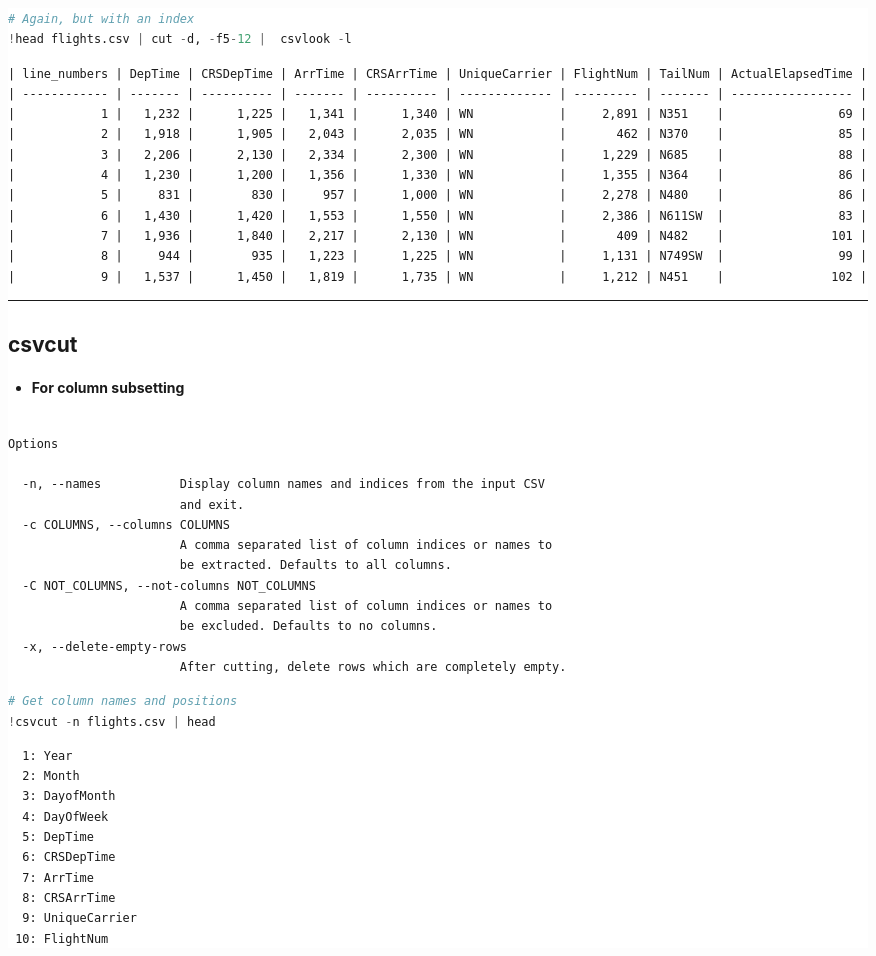 
```python
# Again, but with an index
!head flights.csv | cut -d, -f5-12 |  csvlook -l
```

    | line_numbers | DepTime | CRSDepTime | ArrTime | CRSArrTime | UniqueCarrier | FlightNum | TailNum | ActualElapsedTime |
    | ------------ | ------- | ---------- | ------- | ---------- | ------------- | --------- | ------- | ----------------- |
    |            1 |   1,232 |      1,225 |   1,341 |      1,340 | WN            |     2,891 | N351    |                69 |
    |            2 |   1,918 |      1,905 |   2,043 |      2,035 | WN            |       462 | N370    |                85 |
    |            3 |   2,206 |      2,130 |   2,334 |      2,300 | WN            |     1,229 | N685    |                88 |
    |            4 |   1,230 |      1,200 |   1,356 |      1,330 | WN            |     1,355 | N364    |                86 |
    |            5 |     831 |        830 |     957 |      1,000 | WN            |     2,278 | N480    |                86 |
    |            6 |   1,430 |      1,420 |   1,553 |      1,550 | WN            |     2,386 | N611SW  |                83 |
    |            7 |   1,936 |      1,840 |   2,217 |      2,130 | WN            |       409 | N482    |               101 |
    |            8 |     944 |        935 |   1,223 |      1,225 | WN            |     1,131 | N749SW  |                99 |
    |            9 |   1,537 |      1,450 |   1,819 |      1,735 | WN            |     1,212 | N451    |               102 |


---

## csvcut

- **For column subsetting**

```

Options

  -n, --names           Display column names and indices from the input CSV
                        and exit.
  -c COLUMNS, --columns COLUMNS
                        A comma separated list of column indices or names to
                        be extracted. Defaults to all columns.
  -C NOT_COLUMNS, --not-columns NOT_COLUMNS
                        A comma separated list of column indices or names to
                        be excluded. Defaults to no columns.
  -x, --delete-empty-rows
                        After cutting, delete rows which are completely empty.
```


```python
# Get column names and positions
!csvcut -n flights.csv | head
```

      1: Year
      2: Month
      3: DayofMonth
      4: DayOfWeek
      5: DepTime
      6: CRSDepTime
      7: ArrTime
      8: CRSArrTime
      9: UniqueCarrier
     10: FlightNum
